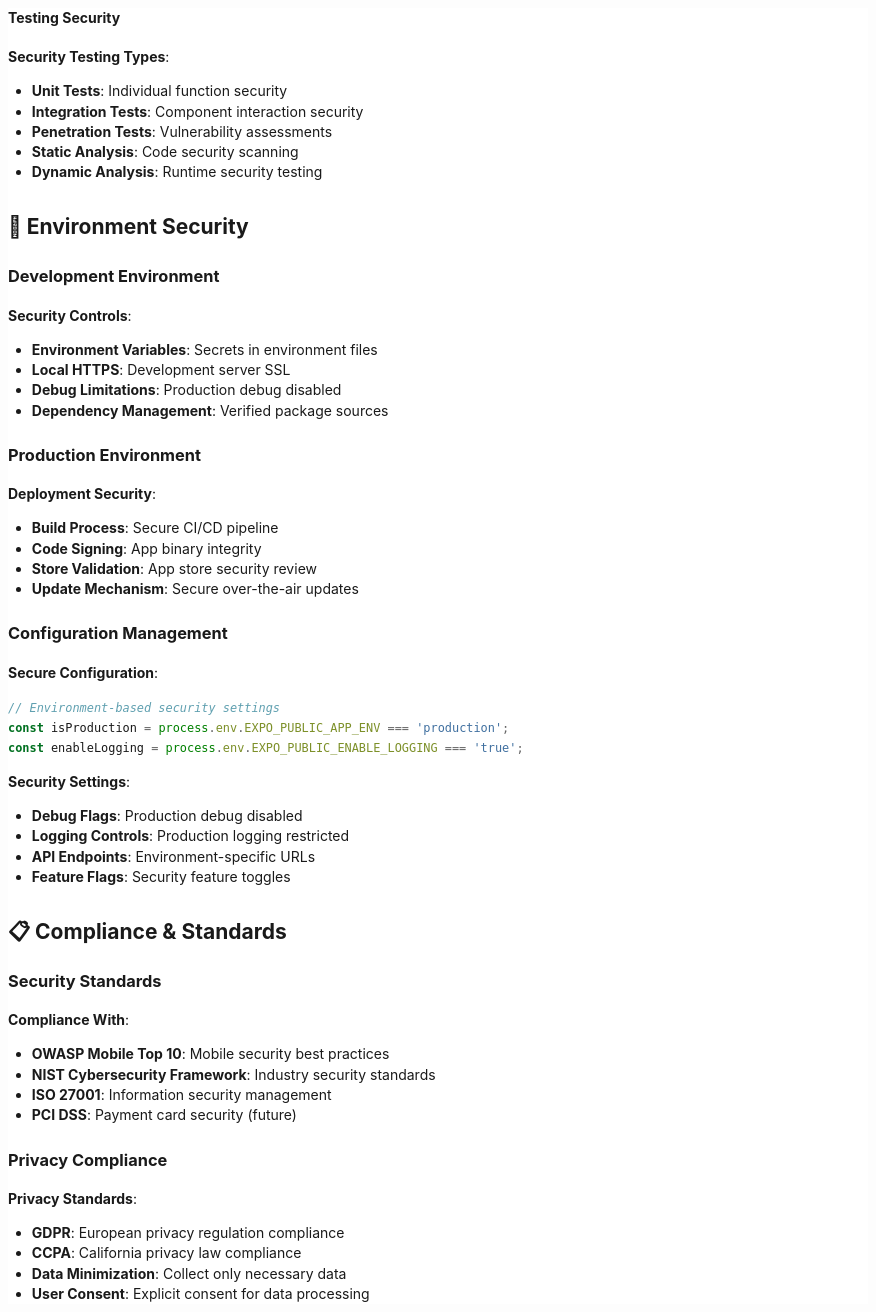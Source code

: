 #### Testing Security
**Security Testing Types**:
- **Unit Tests**: Individual function security
- **Integration Tests**: Component interaction security
- **Penetration Tests**: Vulnerability assessments
- **Static Analysis**: Code security scanning
- **Dynamic Analysis**: Runtime security testing

## 🚀 Environment Security

### Development Environment
**Security Controls**:
- **Environment Variables**: Secrets in environment files
- **Local HTTPS**: Development server SSL
- **Debug Limitations**: Production debug disabled
- **Dependency Management**: Verified package sources

### Production Environment
**Deployment Security**:
- **Build Process**: Secure CI/CD pipeline
- **Code Signing**: App binary integrity
- **Store Validation**: App store security review
- **Update Mechanism**: Secure over-the-air updates

### Configuration Management
**Secure Configuration**:
```typescript
// Environment-based security settings
const isProduction = process.env.EXPO_PUBLIC_APP_ENV === 'production';
const enableLogging = process.env.EXPO_PUBLIC_ENABLE_LOGGING === 'true';
```

**Security Settings**:
- **Debug Flags**: Production debug disabled
- **Logging Controls**: Production logging restricted
- **API Endpoints**: Environment-specific URLs
- **Feature Flags**: Security feature toggles

## 📋 Compliance & Standards

### Security Standards
**Compliance With**:
- **OWASP Mobile Top 10**: Mobile security best practices
- **NIST Cybersecurity Framework**: Industry security standards
- **ISO 27001**: Information security management
- **PCI DSS**: Payment card security (future)

### Privacy Compliance
**Privacy Standards**:
- **GDPR**: European privacy regulation compliance
- **CCPA**: California privacy law compliance
- **Data Minimization**: Collect only necessary data
- **User Consent**: Explicit consent for data processing
